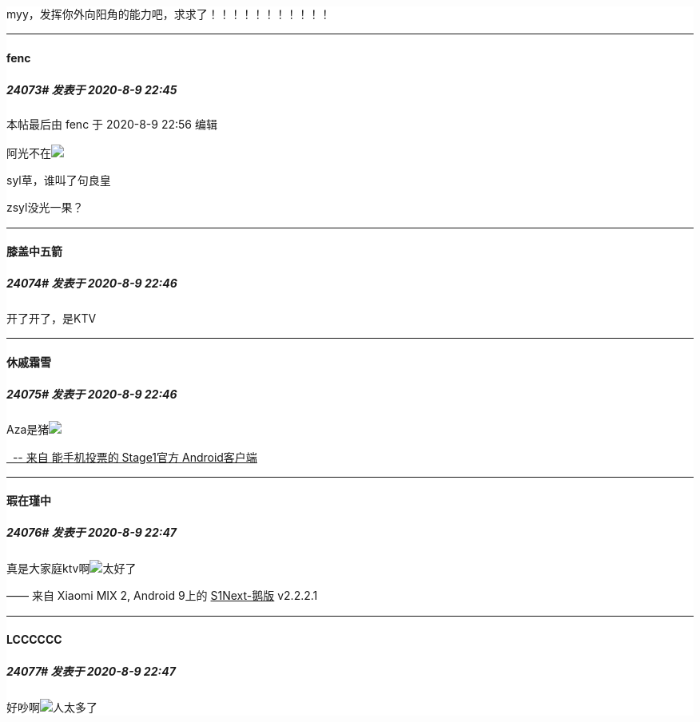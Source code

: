 
myy，发挥你外向阳角的能力吧，求求了！！！！！！！！！！！


-----

####  fenc  
##### 24073#       发表于 2020-8-9 22:45


 本帖最后由 fenc 于 2020-8-9 22:56 编辑 

阿光不在<img src="https://static.saraba1st.com/image/smiley/face2017/170.png" referrerpolicy="no-referrer">

syl草，谁叫了句良皇

zsyl没光一果？


-----

####  膝盖中五箭  
##### 24074#       发表于 2020-8-9 22:46


开了开了，是KTV


-----

####  休戚霜雪  
##### 24075#       发表于 2020-8-9 22:46


Aza是猪<img src="https://static.saraba1st.com/image/smiley/face2017/033.png" referrerpolicy="no-referrer">

[  -- 来自 能手机投票的 Stage1官方 Android客户端](https://www.coolapk.com/apk/140634)


-----

####  瑕在瑾中  
##### 24076#       发表于 2020-8-9 22:47


真是大家庭ktv啊<img src="https://static.saraba1st.com/image/smiley/face2017/067.png" referrerpolicy="no-referrer">太好了

—— 来自 Xiaomi MIX 2, Android 9上的 [S1Next-鹅版](https://github.com/ykrank/S1-Next/releases) v2.2.2.1


-----

####  LCCCCCC  
##### 24077#       发表于 2020-8-9 22:47


好吵啊<img src="https://static.saraba1st.com/image/smiley/face2017/068.png" referrerpolicy="no-referrer">人太多了

